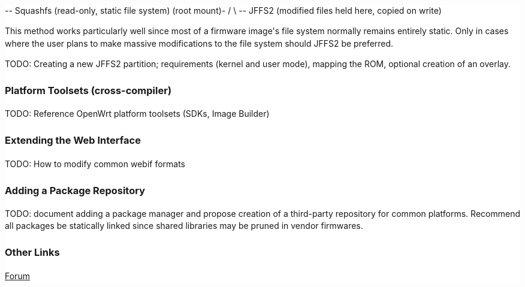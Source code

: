 -- Squashfs (read-only, static file system) (root mount)- / \ -- JFFS2 (modified files held here, copied on write)

This method works particularly well since most of a firmware image's file system normally remains entirely static. Only in cases where the user plans to make massive modifications to the file system should JFFS2 be preferred.

TODO: Creating a new JFFS2 partition; requirements (kernel and user mode), mapping the ROM, optional creation of an overlay.

### Platform Toolsets (cross-compiler)

TODO: Reference OpenWrt platform toolsets (SDKs, Image Builder)

### Extending the Web Interface

TODO: How to modify common webif formats

### Adding a Package Repository

TODO: document adding a package manager and propose creation of a third-party repository for common platforms. Recommend all packages be statically linked since shared libraries may be pruned in vendor firmwares.

### Other Links

[Forum](https://bitsum.com/forum/index.php/board,12.html)
